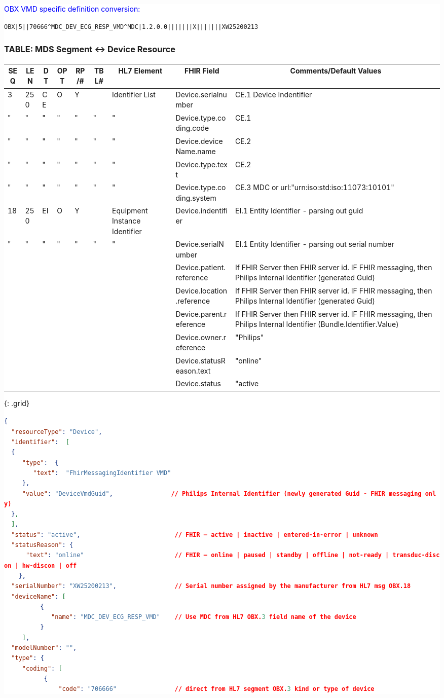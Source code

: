 <span style="color:blue">OBX VMD specific definition conversion:</span>

```
OBX|5||70666^MDC_DEV_ECG_RESP_VMD^MDC|1.2.0.0|||||||X|||||||XW25200213
```
### TABLE: MDS Segment <-> Device Resource

|SEQ|LEN|DT|OPT|RP/#|TBL#|HL7 Element|FHIR Field|Comments/Default Values|
| --- | --- | --- | --- | --- | --- | --- | --- | --- |
|3|250|CE|O|Y||Identifier List|Device.serialnumber|CE.1 Device Indentifier|
|"|"|"|"|"|"|"|Device.type.coding.code|CE.1|
|"|"|"|"|"|"|"|Device.deviceName.name|CE.2|
|"|"|"|"|"|"|"|Device.type.text|CE.2|
|"|"|"|"|"|"|"|Device.type.coding.system|CE.3 MDC or url:"urn:iso:std:iso:11073:10101"|
|18|250|EI|O|Y||Equipment Instance Identifier|Device.indentifier|EI.1 Entity Identifier - parsing out guid|
|"|"|"|"|"|"|"|Device.serialNumber|EI.1 Entity Identifier - parsing out serial number|
||||||||Device.patient.reference|If FHIR Server then FHIR server id.  IF FHIR messaging, then Philips Internal Identifier (generated Guid) |
||||||||Device.location.reference|If FHIR Server then FHIR server id.  IF FHIR messaging, then Philips Internal Identifier (generated Guid) |
||||||||Device.parent.reference|If FHIR Server then FHIR server id.  IF FHIR messaging, then Philips Internal Identifier (Bundle.Identifier.Value)|
||||||||Device.owner.reference|"Philips"|
||||||||Device.statusReason.text|"online"|
||||||||Device.status|"active|

{: .grid}

```json
{
  "resourceType": "Device",
  "identifier":  [
  {
     "type":  {
        "text":  "FhirMessagingIdentifier VMD"
     },                          
     "value": "DeviceVmdGuid",                // Philips Internal Identifier (newly generated Guid - FHIR messaging only)
  },
  ],
  "status": "active",                          // FHIR – active | inactive | entered-in-error | unknown
  "statusReason": {
      "text": "online"                         // FHIR – online | paused | standby | offline | not-ready | transduc-discon | hw-discon | off
    },
  "serialNumber": "XW25200213",                // Serial number assigned by the manufacturer from HL7 msg OBX.18
  "deviceName": [
          {
             "name": "MDC_DEV_ECG_RESP_VMD"    // Use MDC from HL7 OBX.3 field name of the device 
          }
     ],
  "modelNumber": "",
  "type": {
     "coding": [
           {
               "code": "706666"                // direct from HL7 segment OBX.3 kind or type of device
```